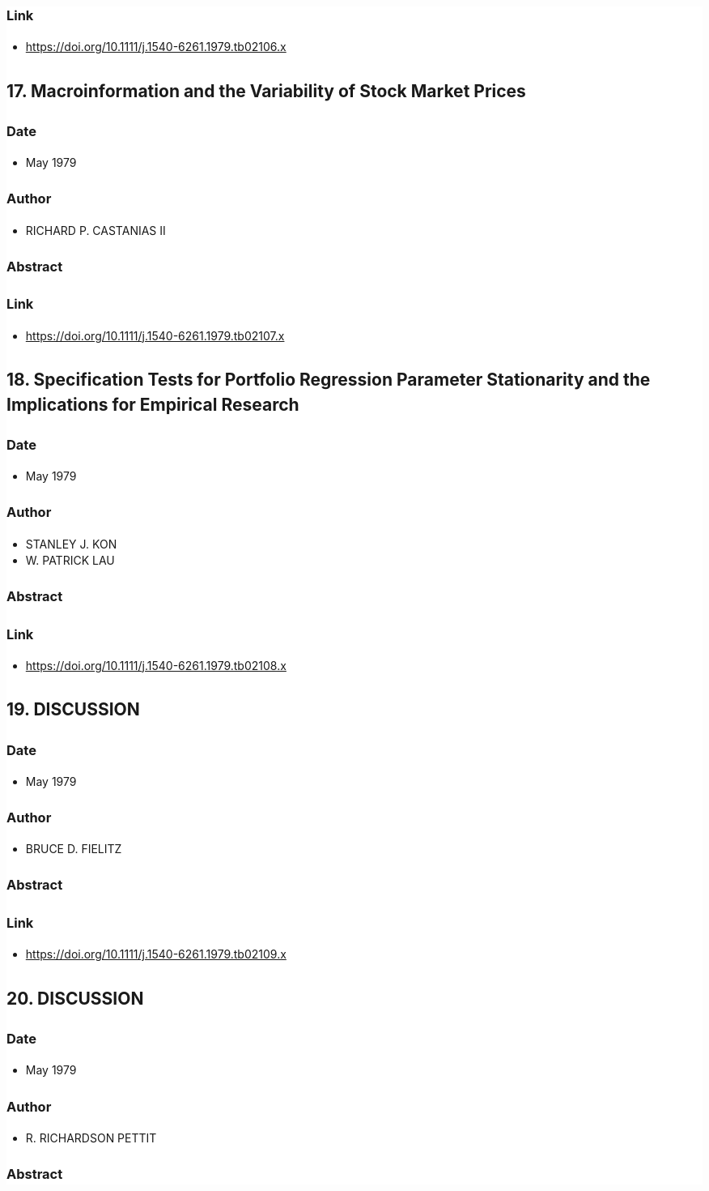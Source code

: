 ### Link
- https://doi.org/10.1111/j.1540-6261.1979.tb02106.x

## 17. Macroinformation and the Variability of Stock Market Prices
### Date
- May 1979
### Author
- RICHARD P. CASTANIAS II
### Abstract

### Link
- https://doi.org/10.1111/j.1540-6261.1979.tb02107.x

## 18. Specification Tests for Portfolio Regression Parameter Stationarity and the Implications for Empirical Research
### Date
- May 1979
### Author
- STANLEY J. KON
- W. PATRICK LAU
### Abstract

### Link
- https://doi.org/10.1111/j.1540-6261.1979.tb02108.x

## 19. DISCUSSION
### Date
- May 1979
### Author
- BRUCE D. FIELITZ
### Abstract

### Link
- https://doi.org/10.1111/j.1540-6261.1979.tb02109.x

## 20. DISCUSSION
### Date
- May 1979
### Author
- R. RICHARDSON PETTIT
### Abstract
